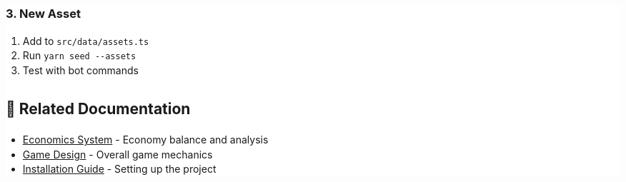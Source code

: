 ### 3. New Asset
1. Add to `src/data/assets.ts`
2. Run `yarn seed --assets`
3. Test with bot commands

## 🔗 Related Documentation

- [Economics System](./ECONOMICS.md) - Economy balance and analysis
- [Game Design](./development/game-design.md) - Overall game mechanics
- [Installation Guide](./setup/INSTALLATION.md) - Setting up the project
